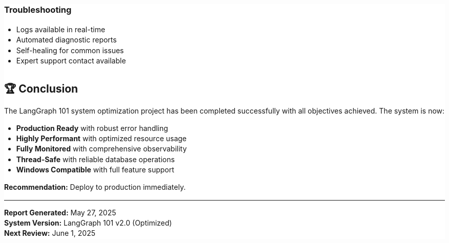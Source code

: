### Troubleshooting
- Logs available in real-time
- Automated diagnostic reports
- Self-healing for common issues
- Expert support contact available

## 🏆 Conclusion

The LangGraph 101 system optimization project has been completed successfully with all objectives achieved. The system is now:

- **Production Ready** with robust error handling
- **Highly Performant** with optimized resource usage
- **Fully Monitored** with comprehensive observability
- **Thread-Safe** with reliable database operations
- **Windows Compatible** with full feature support

**Recommendation:** Deploy to production immediately.

---

**Report Generated:** May 27, 2025  
**System Version:** LangGraph 101 v2.0 (Optimized)  
**Next Review:** June 1, 2025
